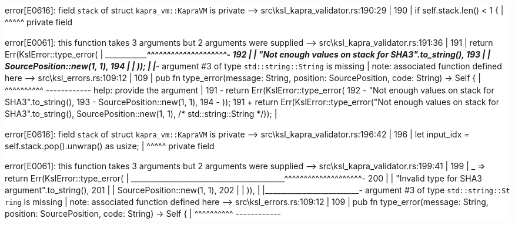 error[E0616]: field `stack` of struct `kapra_vm::KapraVM` is private
   --> src\ksl_kapra_validator.rs:190:29
    |
190 |                     if self.stack.len() < 1 {
    |                             ^^^^^ private field

error[E0061]: this function takes 3 arguments but 2 arguments were supplied
   --> src\ksl_kapra_validator.rs:191:36
    |
191 |                           return Err(KslError::type_error(
    |  ____________________________________^^^^^^^^^^^^^^^^^^^^-
192 | |                             "Not enough values on stack for SHA3".to_string(),
193 | |                             SourcePosition::new(1, 1),
194 | |                         ));
    | |_________________________- argument #3 of type `std::string::String` is missing
    |
note: associated function defined here
   --> src\ksl_errors.rs:109:12
    |
109 |     pub fn type_error(message: String, position: SourcePosition, code: String) -> Self {
    |            ^^^^^^^^^^                                            ------------
help: provide the argument
    |
191 -                         return Err(KslError::type_error(
192 -                             "Not enough values on stack for SHA3".to_string(),
193 -                             SourcePosition::new(1, 1),
194 -                         ));
191 +                         return Err(KslError::type_error("Not enough values on stack for SHA3".to_string(), SourcePosition::new(1, 1), /* std::string::String */));
    |

error[E0616]: field `stack` of struct `kapra_vm::KapraVM` is private
   --> src\ksl_kapra_validator.rs:196:42
    |
196 |                     let input_idx = self.stack.pop().unwrap() as usize;
    |                                          ^^^^^ private field

error[E0061]: this function takes 3 arguments but 2 arguments were supplied
   --> src\ksl_kapra_validator.rs:199:41
    |
199 |                           _ => return Err(KslError::type_error(
    |  _________________________________________^^^^^^^^^^^^^^^^^^^^-
200 | |                             "Invalid type for SHA3 argument".to_string(),
201 | |                             SourcePosition::new(1, 1),
202 | |                         )),
    | |_________________________- argument #3 of type `std::string::String` is missing
    |
note: associated function defined here
   --> src\ksl_errors.rs:109:12
    |
109 |     pub fn type_error(message: String, position: SourcePosition, code: String) -> Self {
    |            ^^^^^^^^^^                                            ------------